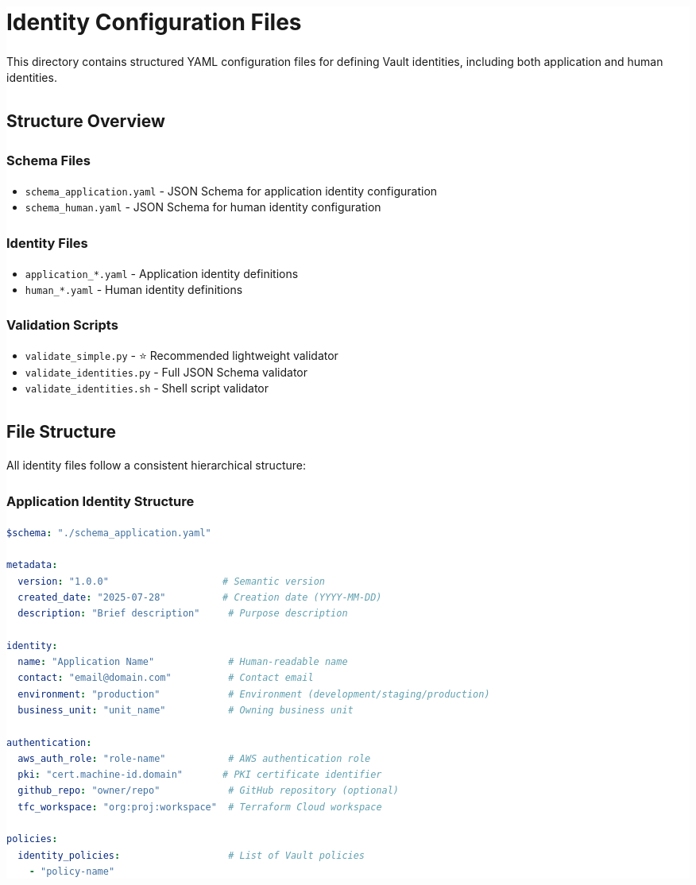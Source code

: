 # Identity Configuration Files

This directory contains structured YAML configuration files for defining Vault
identities, including both application and human identities.

## Structure Overview

### Schema Files

- `schema_application.yaml` - JSON Schema for application identity configuration
- `schema_human.yaml` - JSON Schema for human identity configuration

### Identity Files

- `application_*.yaml` - Application identity definitions
- `human_*.yaml` - Human identity definitions

### Validation Scripts

- `validate_simple.py` - ⭐ Recommended lightweight validator
- `validate_identities.py` - Full JSON Schema validator
- `validate_identities.sh` - Shell script validator

## File Structure

All identity files follow a consistent hierarchical structure:

### Application Identity Structure

```yaml
$schema: "./schema_application.yaml"

metadata:
  version: "1.0.0"                    # Semantic version
  created_date: "2025-07-28"          # Creation date (YYYY-MM-DD)
  description: "Brief description"     # Purpose description

identity:
  name: "Application Name"             # Human-readable name
  contact: "email@domain.com"          # Contact email
  environment: "production"            # Environment (development/staging/production)
  business_unit: "unit_name"           # Owning business unit

authentication:
  aws_auth_role: "role-name"           # AWS authentication role
  pki: "cert.machine-id.domain"       # PKI certificate identifier
  github_repo: "owner/repo"            # GitHub repository (optional)
  tfc_workspace: "org:proj:workspace"  # Terraform Cloud workspace

policies:
  identity_policies:                   # List of Vault policies
    - "policy-name"
```
